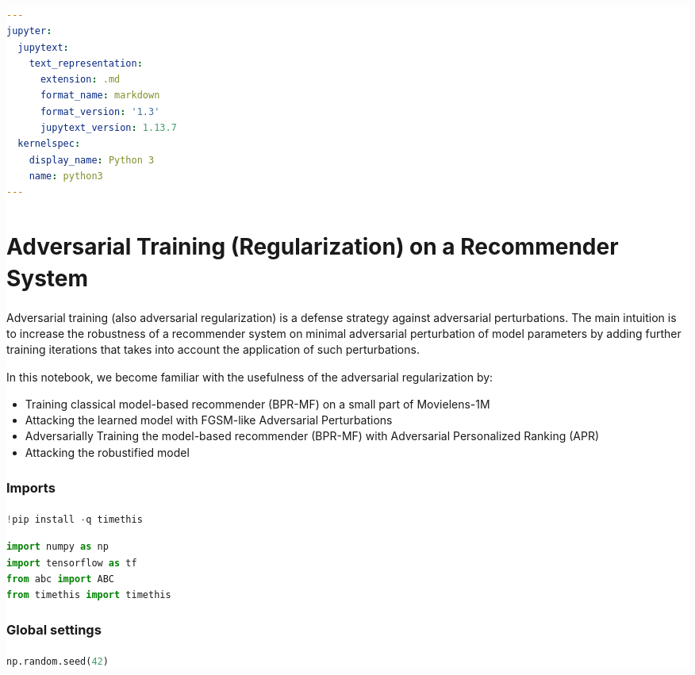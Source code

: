 ```yaml
---
jupyter:
  jupytext:
    text_representation:
      extension: .md
      format_name: markdown
      format_version: '1.3'
      jupytext_version: 1.13.7
  kernelspec:
    display_name: Python 3
    name: python3
---
```



# Adversarial Training (Regularization) on a Recommender System



Adversarial training (also adversarial regularization) is a defense strategy against adversarial perturbations. The main intuition is to increase the robustness of a recommender system on minimal adversarial perturbation of model parameters by adding further training iterations that takes into account the application of such perturbations.



In this notebook, we become familiar with the usefulness of the adversarial regularization by:
- Training classical model-based recommender (BPR-MF) on a small part of Movielens-1M
- Attacking the learned model with FGSM-like Adversarial Perturbations
- Adversarially Training the model-based recommender (BPR-MF) with Adversarial Personalized Ranking (APR)
- Attacking the robustified model



### Imports


```python id="vx6mrrnv-_g_"
!pip install -q timethis
```

```python id="mzYu3R8B37SC"
import numpy as np
import tensorflow as tf
from abc import ABC
from timethis import timethis
```


### Global settings


```python id="QmgqS8C730q6"
np.random.seed(42)
```
